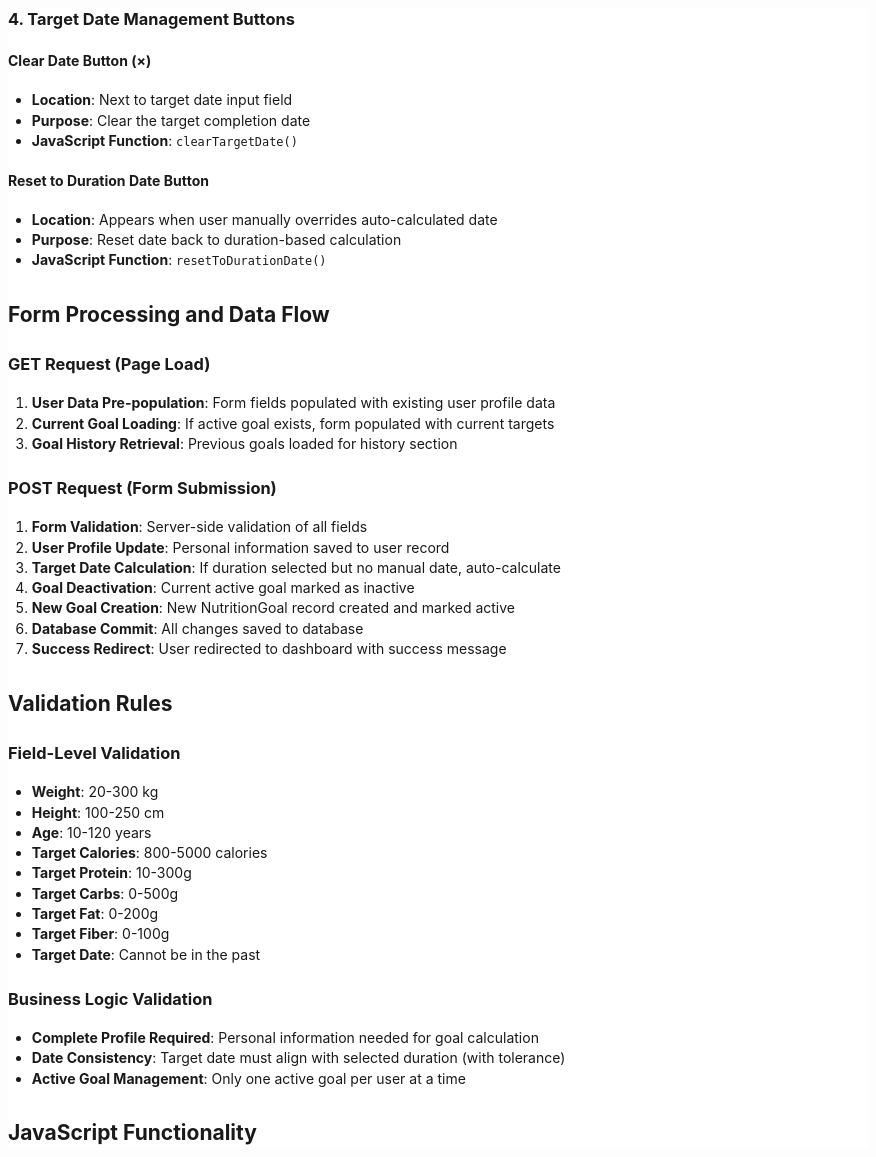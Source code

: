 ### 4. Target Date Management Buttons

#### Clear Date Button (×)
- **Location**: Next to target date input field
- **Purpose**: Clear the target completion date
- **JavaScript Function**: `clearTargetDate()`

#### Reset to Duration Date Button
- **Location**: Appears when user manually overrides auto-calculated date
- **Purpose**: Reset date back to duration-based calculation
- **JavaScript Function**: `resetToDurationDate()`

## Form Processing and Data Flow

### GET Request (Page Load)
1. **User Data Pre-population**: Form fields populated with existing user profile data
2. **Current Goal Loading**: If active goal exists, form populated with current targets
3. **Goal History Retrieval**: Previous goals loaded for history section

### POST Request (Form Submission)
1. **Form Validation**: Server-side validation of all fields
2. **User Profile Update**: Personal information saved to user record
3. **Target Date Calculation**: If duration selected but no manual date, auto-calculate
4. **Goal Deactivation**: Current active goal marked as inactive
5. **New Goal Creation**: New NutritionGoal record created and marked active
6. **Database Commit**: All changes saved to database
7. **Success Redirect**: User redirected to dashboard with success message

## Validation Rules

### Field-Level Validation
- **Weight**: 20-300 kg
- **Height**: 100-250 cm  
- **Age**: 10-120 years
- **Target Calories**: 800-5000 calories
- **Target Protein**: 10-300g
- **Target Carbs**: 0-500g
- **Target Fat**: 0-200g
- **Target Fiber**: 0-100g
- **Target Date**: Cannot be in the past

### Business Logic Validation
- **Complete Profile Required**: Personal information needed for goal calculation
- **Date Consistency**: Target date must align with selected duration (with tolerance)
- **Active Goal Management**: Only one active goal per user at a time

## JavaScript Functionality
